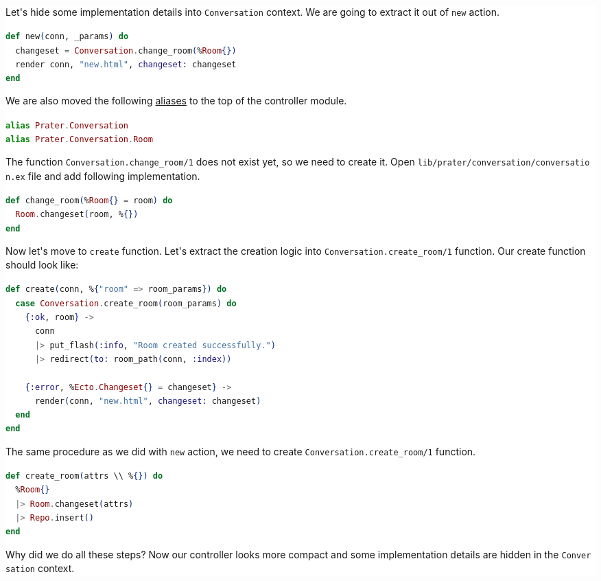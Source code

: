 Let's hide some implementation details into `Conversation` context. We are going to extract it out of `new` action.

```elixir
def new(conn, _params) do
  changeset = Conversation.change_room(%Room{})
  render conn, "new.html", changeset: changeset
end
```

We are also moved the following [aliases](http://whatdidilearn.info/2017/10/16/modules-in-elixir.html#alias) to the top of the controller module.

```elixir
alias Prater.Conversation
alias Prater.Conversation.Room
```

The function `Conversation.change_room/1` does not exist yet, so we need to create it. Open `lib/prater/conversation/conversation.ex` file and add following implementation.

```elixir
def change_room(%Room{} = room) do
  Room.changeset(room, %{})
end
```

Now let's move to `create` function. Let's extract the creation logic into `Conversation.create_room/1` function.
Our create function should look like:

```elixir
def create(conn, %{"room" => room_params}) do
  case Conversation.create_room(room_params) do
    {:ok, room} ->
      conn
      |> put_flash(:info, "Room created successfully.")
      |> redirect(to: room_path(conn, :index))

    {:error, %Ecto.Changeset{} = changeset} ->
      render(conn, "new.html", changeset: changeset)
  end
end
```

The same procedure as we did with `new` action, we need to create `Conversation.create_room/1` function.

```elixir
def create_room(attrs \\ %{}) do
  %Room{}
  |> Room.changeset(attrs)
  |> Repo.insert()
end
```

Why did we do all these steps? Now our controller looks more compact and some implementation details are hidden in the `Conversation` context.
